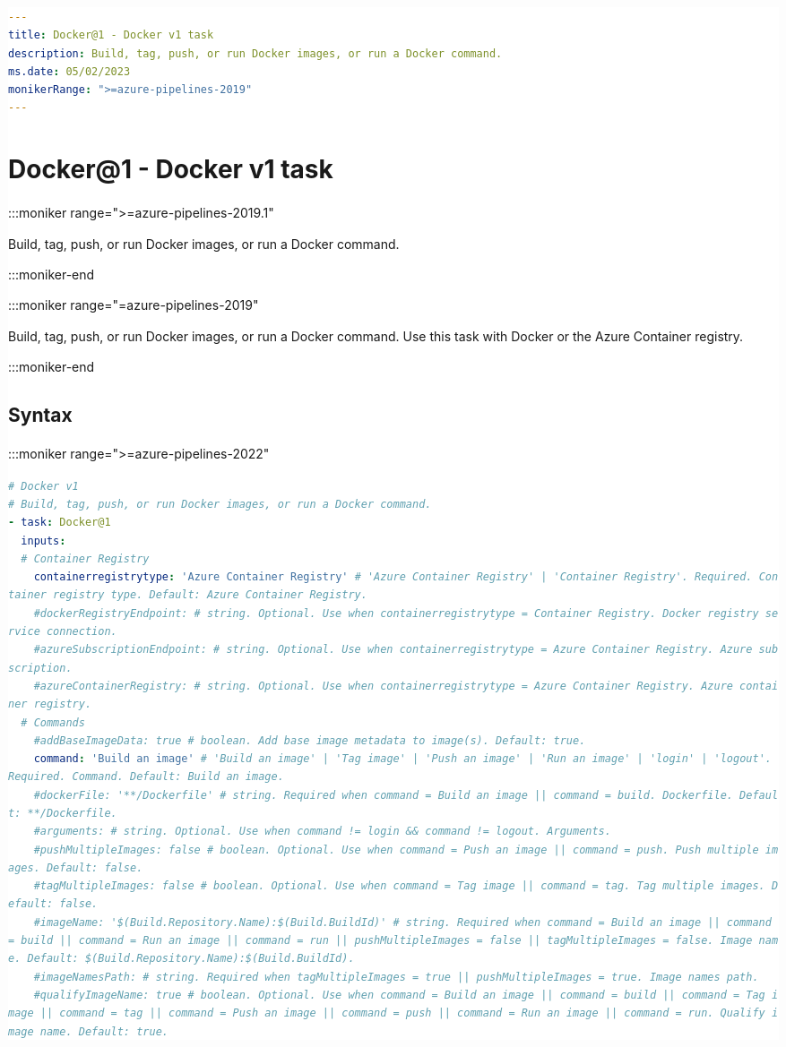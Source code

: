 ```yaml
---
title: Docker@1 - Docker v1 task
description: Build, tag, push, or run Docker images, or run a Docker command.
ms.date: 05/02/2023
monikerRange: ">=azure-pipelines-2019"
---
```


# Docker@1 - Docker v1 task


:::moniker range=">=azure-pipelines-2019.1"


Build, tag, push, or run Docker images, or run a Docker command.


:::moniker-end

:::moniker range="=azure-pipelines-2019"


Build, tag, push, or run Docker images, or run a Docker command. Use this task with Docker or the Azure Container registry.


:::moniker-end



## Syntax

:::moniker range=">=azure-pipelines-2022"

```yaml
# Docker v1
# Build, tag, push, or run Docker images, or run a Docker command.
- task: Docker@1
  inputs:
  # Container Registry
    containerregistrytype: 'Azure Container Registry' # 'Azure Container Registry' | 'Container Registry'. Required. Container registry type. Default: Azure Container Registry.
    #dockerRegistryEndpoint: # string. Optional. Use when containerregistrytype = Container Registry. Docker registry service connection. 
    #azureSubscriptionEndpoint: # string. Optional. Use when containerregistrytype = Azure Container Registry. Azure subscription. 
    #azureContainerRegistry: # string. Optional. Use when containerregistrytype = Azure Container Registry. Azure container registry. 
  # Commands
    #addBaseImageData: true # boolean. Add base image metadata to image(s). Default: true.
    command: 'Build an image' # 'Build an image' | 'Tag image' | 'Push an image' | 'Run an image' | 'login' | 'logout'. Required. Command. Default: Build an image.
    #dockerFile: '**/Dockerfile' # string. Required when command = Build an image || command = build. Dockerfile. Default: **/Dockerfile.
    #arguments: # string. Optional. Use when command != login && command != logout. Arguments. 
    #pushMultipleImages: false # boolean. Optional. Use when command = Push an image || command = push. Push multiple images. Default: false.
    #tagMultipleImages: false # boolean. Optional. Use when command = Tag image || command = tag. Tag multiple images. Default: false.
    #imageName: '$(Build.Repository.Name):$(Build.BuildId)' # string. Required when command = Build an image || command = build || command = Run an image || command = run || pushMultipleImages = false || tagMultipleImages = false. Image name. Default: $(Build.Repository.Name):$(Build.BuildId).
    #imageNamesPath: # string. Required when tagMultipleImages = true || pushMultipleImages = true. Image names path. 
    #qualifyImageName: true # boolean. Optional. Use when command = Build an image || command = build || command = Tag image || command = tag || command = Push an image || command = push || command = Run an image || command = run. Qualify image name. Default: true.
```